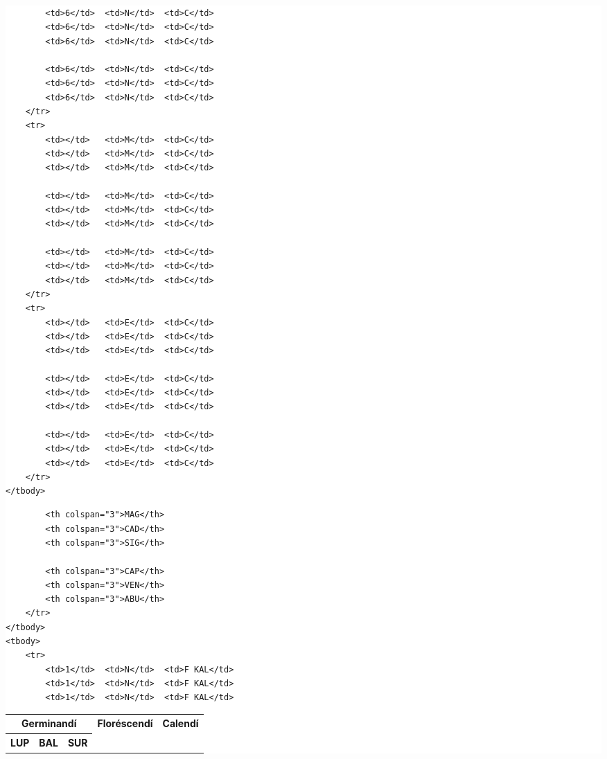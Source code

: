 			<td>6</td>	<td>N</td>	<td>C</td>
			<td>6</td>	<td>N</td>	<td>C</td>
			<td>6</td>	<td>N</td>	<td>C</td>
			
			<td>6</td>	<td>N</td>	<td>C</td>
			<td>6</td>	<td>N</td>	<td>C</td>
			<td>6</td>	<td>N</td>	<td>C</td>
		</tr>
		<tr>
			<td></td>	<td>M</td>	<td>C</td>
			<td></td>	<td>M</td>	<td>C</td>
			<td></td>	<td>M</td>	<td>C</td>
			
			<td></td>	<td>M</td>	<td>C</td>
			<td></td>	<td>M</td>	<td>C</td>
			<td></td>	<td>M</td>	<td>C</td>
			
			<td></td>	<td>M</td>	<td>C</td>
			<td></td>	<td>M</td>	<td>C</td>
			<td></td>	<td>M</td>	<td>C</td>
		</tr>
		<tr>
			<td></td>	<td>E</td>	<td>C</td>
			<td></td>	<td>E</td>	<td>C</td>
			<td></td>	<td>E</td>	<td>C</td>
			
			<td></td>	<td>E</td>	<td>C</td>
			<td></td>	<td>E</td>	<td>C</td>
			<td></td>	<td>E</td>	<td>C</td>
			
			<td></td>	<td>E</td>	<td>C</td>
			<td></td>	<td>E</td>	<td>C</td>
			<td></td>	<td>E</td>	<td>C</td>
		</tr>
	</tbody>
</table>

<table class="calendar-grid">
	<tbody>
		<tr>
			<th colspan="9">Germinandí</th>
			<th colspan="9">Floréscendí</th>
			<th colspan="9">Calendí</th>
		</tr>
		<tr>
			<th colspan="3">LUP</th>
			<th colspan="3">BAL</th>
			<th colspan="3">SUR</th>
			
			<th colspan="3">MAG</th>
			<th colspan="3">CAD</th>
			<th colspan="3">SIG</th>
			
			<th colspan="3">CAP</th>
			<th colspan="3">VEN</th>
			<th colspan="3">ABU</th>
		</tr>
	</tbody>
	<tbody>
		<tr>
			<td>1</td>	<td>N</td>	<td>F KAL</td>
			<td>1</td>	<td>N</td>	<td>F KAL</td>
			<td>1</td>	<td>N</td>	<td>F KAL</td>
			